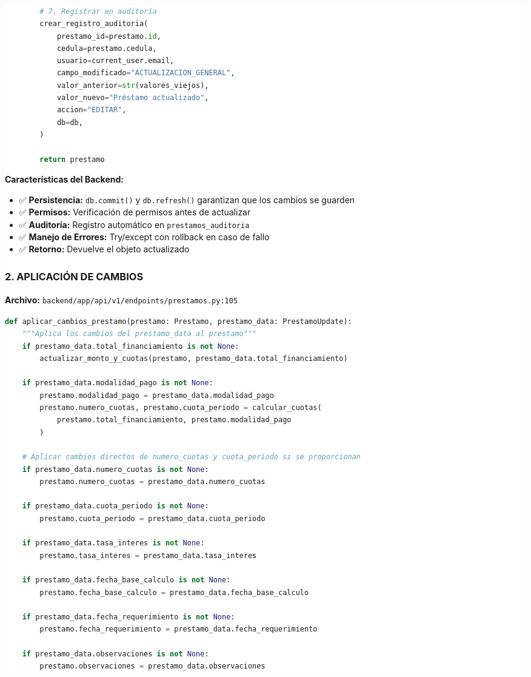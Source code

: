 ```python
        # 7. Registrar en auditoría
        crear_registro_auditoria(
            prestamo_id=prestamo.id,
            cedula=prestamo.cedula,
            usuario=current_user.email,
            campo_modificado="ACTUALIZACION_GENERAL",
            valor_anterior=str(valores_viejos),
            valor_nuevo="Préstamo actualizado",
            accion="EDITAR",
            db=db,
        )

        return prestamo
```

**Características del Backend:**
- ✅ **Persistencia:** `db.commit()` y `db.refresh()` garantizan que los cambios se guarden
- ✅ **Permisos:** Verificación de permisos antes de actualizar
- ✅ **Auditoría:** Registro automático en `prestamos_auditoria`
- ✅ **Manejo de Errores:** Try/except con rollback en caso de fallo
- ✅ **Retorno:** Devuelve el objeto actualizado

### 2. APLICACIÓN DE CAMBIOS

**Archivo:** `backend/app/api/v1/endpoints/prestamos.py:105`

```python
def aplicar_cambios_prestamo(prestamo: Prestamo, prestamo_data: PrestamoUpdate):
    """Aplica los cambios del prestamo_data al prestamo"""
    if prestamo_data.total_financiamiento is not None:
        actualizar_monto_y_cuotas(prestamo, prestamo_data.total_financiamiento)

    if prestamo_data.modalidad_pago is not None:
        prestamo.modalidad_pago = prestamo_data.modalidad_pago
        prestamo.numero_cuotas, prestamo.cuota_periodo = calcular_cuotas(
            prestamo.total_financiamiento, prestamo.modalidad_pago
        )

    # Aplicar cambios directos de numero_cuotas y cuota_periodo si se proporcionan
    if prestamo_data.numero_cuotas is not None:
        prestamo.numero_cuotas = prestamo_data.numero_cuotas

    if prestamo_data.cuota_periodo is not None:
        prestamo.cuota_periodo = prestamo_data.cuota_periodo

    if prestamo_data.tasa_interes is not None:
        prestamo.tasa_interes = prestamo_data.tasa_interes

    if prestamo_data.fecha_base_calculo is not None:
        prestamo.fecha_base_calculo = prestamo_data.fecha_base_calculo

    if prestamo_data.fecha_requerimiento is not None:
        prestamo.fecha_requerimiento = prestamo_data.fecha_requerimiento

    if prestamo_data.observaciones is not None:
        prestamo.observaciones = prestamo_data.observaciones
```
